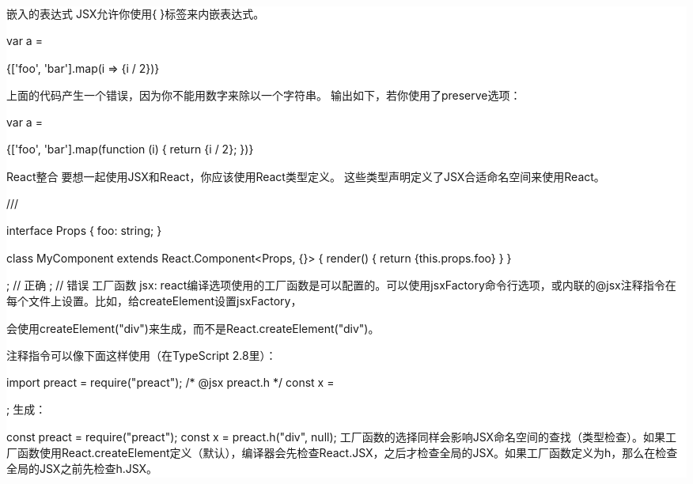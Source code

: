 嵌入的表达式
JSX允许你使用{ }标签来内嵌表达式。

var a = <div>
    {['foo', 'bar'].map(i => <span>{i / 2}</span>)}
</div>
上面的代码产生一个错误，因为你不能用数字来除以一个字符串。 输出如下，若你使用了preserve选项：

var a = <div>
    {['foo', 'bar'].map(function (i) { return <span>{i / 2}</span>; })}
</div>
React整合
要想一起使用JSX和React，你应该使用React类型定义。 这些类型声明定义了JSX合适命名空间来使用React。

/// <reference path="react.d.ts" />

interface Props {
    foo: string;
}

class MyComponent extends React.Component<Props, {}> {
    render() {
    return <span>{this.props.foo}</span>
    }
}

<MyComponent foo="bar" />; // 正确
<MyComponent foo={0} />; // 错误
工厂函数
jsx: react编译选项使用的工厂函数是可以配置的。可以使用jsxFactory命令行选项，或内联的@jsx注释指令在每个文件上设置。比如，给createElement设置jsxFactory，<div />会使用createElement("div")来生成，而不是React.createElement("div")。

注释指令可以像下面这样使用（在TypeScript 2.8里）：

import preact = require("preact");
/* @jsx preact.h */
const x = <div />;
生成：

const preact = require("preact");
const x = preact.h("div", null);
工厂函数的选择同样会影响JSX命名空间的查找（类型检查）。如果工厂函数使用React.createElement定义（默认），编译器会先检查React.JSX，之后才检查全局的JSX。如果工厂函数定义为h，那么在检查全局的JSX之前先检查h.JSX。
